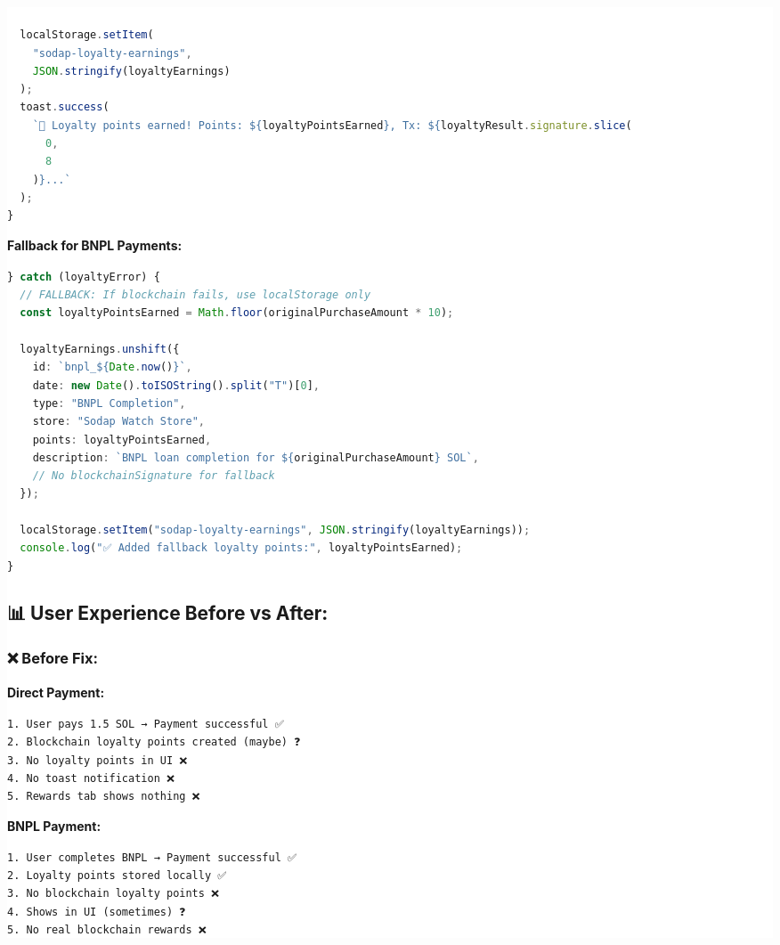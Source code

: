 ```typescript

  localStorage.setItem(
    "sodap-loyalty-earnings",
    JSON.stringify(loyaltyEarnings)
  );
  toast.success(
    `🎉 Loyalty points earned! Points: ${loyaltyPointsEarned}, Tx: ${loyaltyResult.signature.slice(
      0,
      8
    )}...`
  );
}
```

**Fallback for BNPL Payments:**

```typescript
} catch (loyaltyError) {
  // FALLBACK: If blockchain fails, use localStorage only
  const loyaltyPointsEarned = Math.floor(originalPurchaseAmount * 10);

  loyaltyEarnings.unshift({
    id: `bnpl_${Date.now()}`,
    date: new Date().toISOString().split("T")[0],
    type: "BNPL Completion",
    store: "Sodap Watch Store",
    points: loyaltyPointsEarned,
    description: `BNPL loan completion for ${originalPurchaseAmount} SOL`,
    // No blockchainSignature for fallback
  });

  localStorage.setItem("sodap-loyalty-earnings", JSON.stringify(loyaltyEarnings));
  console.log("✅ Added fallback loyalty points:", loyaltyPointsEarned);
}
```

## 📊 **User Experience Before vs After:**

### **❌ Before Fix:**

**Direct Payment:**

```
1. User pays 1.5 SOL → Payment successful ✅
2. Blockchain loyalty points created (maybe) ❓
3. No loyalty points in UI ❌
4. No toast notification ❌
5. Rewards tab shows nothing ❌
```

**BNPL Payment:**

```
1. User completes BNPL → Payment successful ✅
2. Loyalty points stored locally ✅
3. No blockchain loyalty points ❌
4. Shows in UI (sometimes) ❓
5. No real blockchain rewards ❌
```
